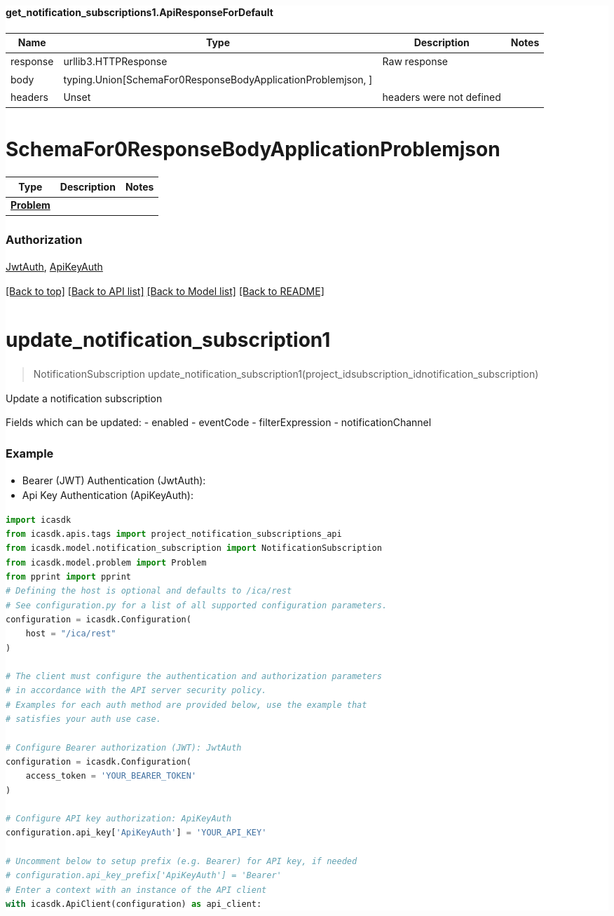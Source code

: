 
#### get_notification_subscriptions1.ApiResponseForDefault
Name | Type | Description  | Notes
------------- | ------------- | ------------- | -------------
response | urllib3.HTTPResponse | Raw response |
body | typing.Union[SchemaFor0ResponseBodyApplicationProblemjson, ] |  |
headers | Unset | headers were not defined |

# SchemaFor0ResponseBodyApplicationProblemjson
Type | Description  | Notes
------------- | ------------- | -------------
[**Problem**](../../models/Problem.md) |  | 


### Authorization

[JwtAuth](../../../README.md#JwtAuth), [ApiKeyAuth](../../../README.md#ApiKeyAuth)

[[Back to top]](#__pageTop) [[Back to API list]](../../../README.md#documentation-for-api-endpoints) [[Back to Model list]](../../../README.md#documentation-for-models) [[Back to README]](../../../README.md)

# **update_notification_subscription1**
<a name="update_notification_subscription1"></a>
> NotificationSubscription update_notification_subscription1(project_idsubscription_idnotification_subscription)

Update a notification subscription

Fields which can be updated:  - enabled  - eventCode  - filterExpression  - notificationChannel 

### Example

* Bearer (JWT) Authentication (JwtAuth):
* Api Key Authentication (ApiKeyAuth):
```python
import icasdk
from icasdk.apis.tags import project_notification_subscriptions_api
from icasdk.model.notification_subscription import NotificationSubscription
from icasdk.model.problem import Problem
from pprint import pprint
# Defining the host is optional and defaults to /ica/rest
# See configuration.py for a list of all supported configuration parameters.
configuration = icasdk.Configuration(
    host = "/ica/rest"
)

# The client must configure the authentication and authorization parameters
# in accordance with the API server security policy.
# Examples for each auth method are provided below, use the example that
# satisfies your auth use case.

# Configure Bearer authorization (JWT): JwtAuth
configuration = icasdk.Configuration(
    access_token = 'YOUR_BEARER_TOKEN'
)

# Configure API key authorization: ApiKeyAuth
configuration.api_key['ApiKeyAuth'] = 'YOUR_API_KEY'

# Uncomment below to setup prefix (e.g. Bearer) for API key, if needed
# configuration.api_key_prefix['ApiKeyAuth'] = 'Bearer'
# Enter a context with an instance of the API client
with icasdk.ApiClient(configuration) as api_client:
```